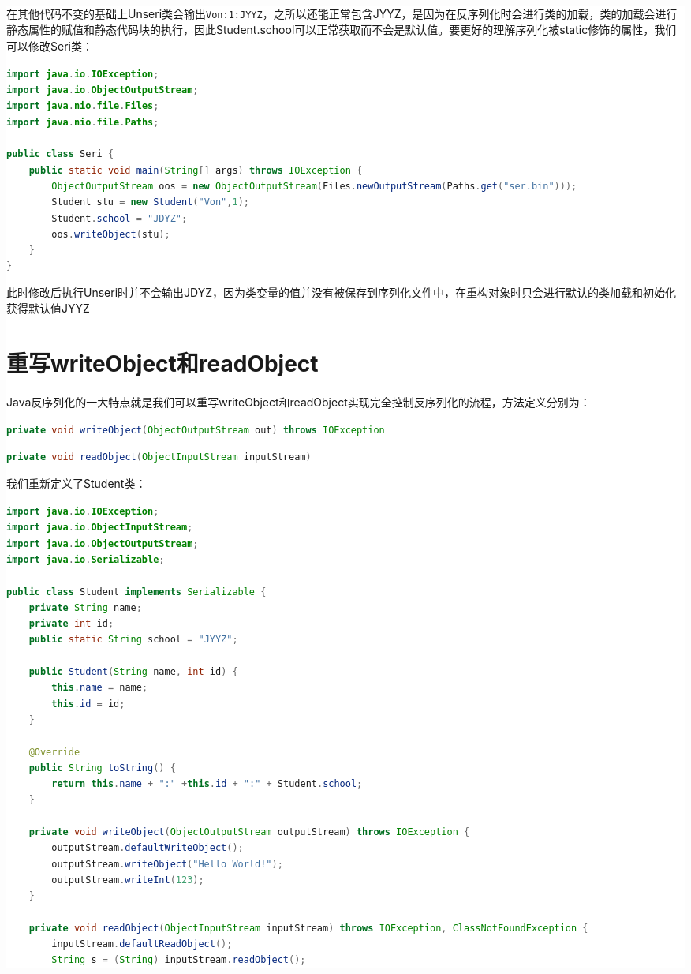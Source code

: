    在其他代码不变的基础上Unseri类会输出`Von:1:JYYZ`，之所以还能正常包含JYYZ，是因为在反序列化时会进行类的加载，类的加载会进行静态属性的赋值和静态代码块的执行，因此Student.school可以正常获取而不会是默认值。要更好的理解序列化被static修饰的属性，我们可以修改Seri类：

   ```java
   import java.io.IOException;
   import java.io.ObjectOutputStream;
   import java.nio.file.Files;
   import java.nio.file.Paths;
   
   public class Seri {
       public static void main(String[] args) throws IOException {
           ObjectOutputStream oos = new ObjectOutputStream(Files.newOutputStream(Paths.get("ser.bin")));
           Student stu = new Student("Von",1);
           Student.school = "JDYZ";
           oos.writeObject(stu);
       }
   }
   ```

   此时修改后执行Unseri时并不会输出JDYZ，因为类变量的值并没有被保存到序列化文件中，在重构对象时只会进行默认的类加载和初始化获得默认值JYYZ

# 重写writeObject和readObject

Java反序列化的一大特点就是我们可以重写writeObject和readObject实现完全控制反序列化的流程，方法定义分别为：

```java
private void writeObject(ObjectOutputStream out) throws IOException 
```

```java
private void readObject(ObjectInputStream inputStream)
```

我们重新定义了Student类：

```java
import java.io.IOException;
import java.io.ObjectInputStream;
import java.io.ObjectOutputStream;
import java.io.Serializable;

public class Student implements Serializable {
    private String name;
    private int id;
    public static String school = "JYYZ";

    public Student(String name, int id) {
        this.name = name;
        this.id = id;
    }

    @Override
    public String toString() {
        return this.name + ":" +this.id + ":" + Student.school;
    }

    private void writeObject(ObjectOutputStream outputStream) throws IOException {
        outputStream.defaultWriteObject();
        outputStream.writeObject("Hello World!");
        outputStream.writeInt(123);
    }

    private void readObject(ObjectInputStream inputStream) throws IOException, ClassNotFoundException {
        inputStream.defaultReadObject();
        String s = (String) inputStream.readObject();
```